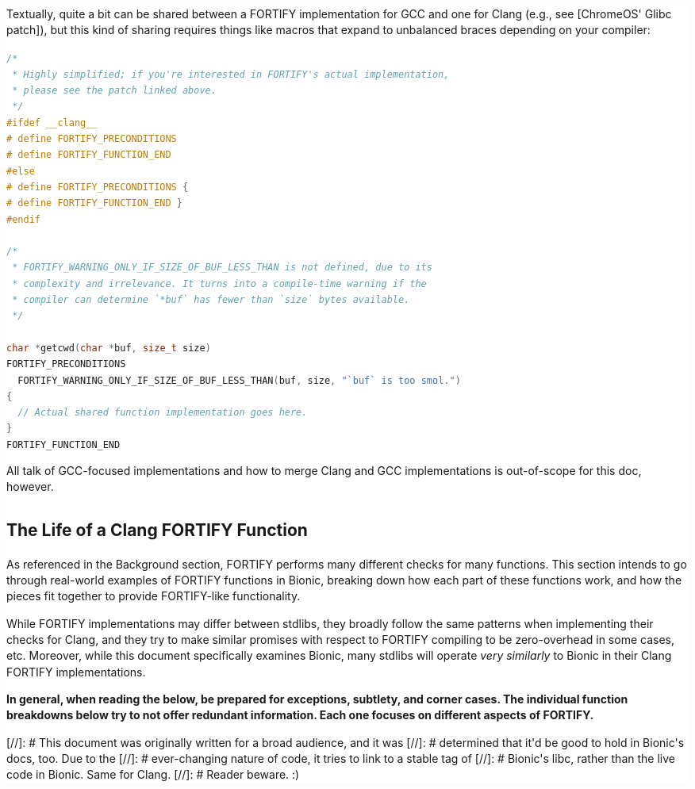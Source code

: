 Textually, quite a bit can be shared between a FORTIFY implementation for GCC
and one for Clang (e.g., see [ChromeOS' Glibc patch]), but this kind of sharing
requires things like macros that expand to unbalanced braces depending on your
compiler:

```c
/*
 * Highly simplified; if you're interested in FORTIFY's actual implementation,
 * please see the patch linked above.
 */
#ifdef __clang__
# define FORTIFY_PRECONDITIONS
# define FORTIFY_FUNCTION_END
#else
# define FORTIFY_PRECONDITIONS {
# define FORTIFY_FUNCTION_END }
#endif

/*
 * FORTIFY_WARNING_ONLY_IF_SIZE_OF_BUF_LESS_THAN is not defined, due to its
 * complexity and irrelevance. It turns into a compile-time warning if the
 * compiler can determine `*buf` has fewer than `size` bytes available.
 */

char *getcwd(char *buf, size_t size)
FORTIFY_PRECONDITIONS
  FORTIFY_WARNING_ONLY_IF_SIZE_OF_BUF_LESS_THAN(buf, size, "`buf` is too smol.")
{
  // Actual shared function implementation goes here.
}
FORTIFY_FUNCTION_END
```

All talk of GCC-focused implementations and how to merge Clang and GCC
implementations is out-of-scope for this doc, however.

## The Life of a Clang FORTIFY Function

As referenced in the Background section, FORTIFY performs many different checks
for many functions. This section intends to go through real-world examples of
FORTIFY functions in Bionic, breaking down how each part of these functions
work, and how the pieces fit together to provide FORTIFY-like functionality.

While FORTIFY implementations may differ between stdlibs, they broadly follow
the same patterns when implementing their checks for Clang, and they try to
make similar promises with respect to FORTIFY compiling to be zero-overhead in
some cases, etc. Moreover, while this document specifically examines Bionic,
many stdlibs will operate _very similarly_ to Bionic in their Clang FORTIFY
implementations.

**In general, when reading the below, be prepared for exceptions, subtlety, and
corner cases. The individual function breakdowns below try to not offer
redundant information. Each one focuses on different aspects of FORTIFY.**


[//]: # This document was originally written for a broad audience, and it was
[//]: # determined that it'd be good to hold in Bionic's docs, too. Due to the
[//]: # ever-changing nature of code, it tries to link to a stable tag of
[//]: # Bionic's libc, rather than the live code in Bionic. Same for Clang.
[//]: # Reader beware. :)
[^1]: "Zero overhead" in a way [similar to C++11's `std::unique_ptr`]: this will
[ChromeOS' Glibc patch]: https://chromium.googlesource.com/chromiumos/overlays/chromiumos-overlay/+/90fa9b27731db10a6010c7f7c25b24028145b091/sys-libs/glibc/files/local/glibc-2.33/0007-glibc-add-clang-style-FORTIFY.patch
[FORTIFY'ed implementation of `open`]: https://android.googlesource.com/platform/bionic/+/refs/heads/android12-release/libc/include/bits/fortify/fcntl.h#41
[FORTIFY'ed version of `mempcpy`]: https://android.googlesource.com/platform/bionic/+/refs/heads/android12-release/libc/include/bits/fortify/string.h#45
[a decent bit of documentation]: https://gcc.gnu.org/onlinedocs/gcc/Object-Size-Checking.html
[an implementation for `__mempcpy_chk`]: https://android.googlesource.com/platform/bionic/+/refs/heads/android12-release/libc/bionic/fortify.cpp#501
[full header implementation of `poll`]: https://android.googlesource.com/platform/bionic/+/refs/heads/android12-release/libc/include/bits/fortify/poll.h#43
[incompatible with stricter versions of FORTIFY checking]: https://godbolt.org/z/fGfEYxfnf
[similar to C++11's `std::unique_ptr`]: https://stackoverflow.com/questions/58339165/why-can-a-t-be-passed-in-register-but-a-unique-ptrt-cannot
[source for `mempcpy`]: https://android.googlesource.com/platform/bionic/+/refs/heads/android12-release/libc/include/string.h#55
[the `diagnose_as_builtin` attribute]: https://releases.llvm.org/14.0.0/tools/clang/docs/AttributeReference.html#diagnose-as-builtin
[the docs for `pass_object_size`]: https://releases.llvm.org/14.0.0/tools/clang/docs/AttributeReference.html#pass-object-size-pass-dynamic-object-size
[this type-aware requirement poses problems for us]: https://github.com/llvm/llvm-project/issues/55742
[unconditionally call `__open_2`]: https://android.googlesource.com/platform/bionic/+/refs/heads/android12-release/libc/bionic/open.cpp#70